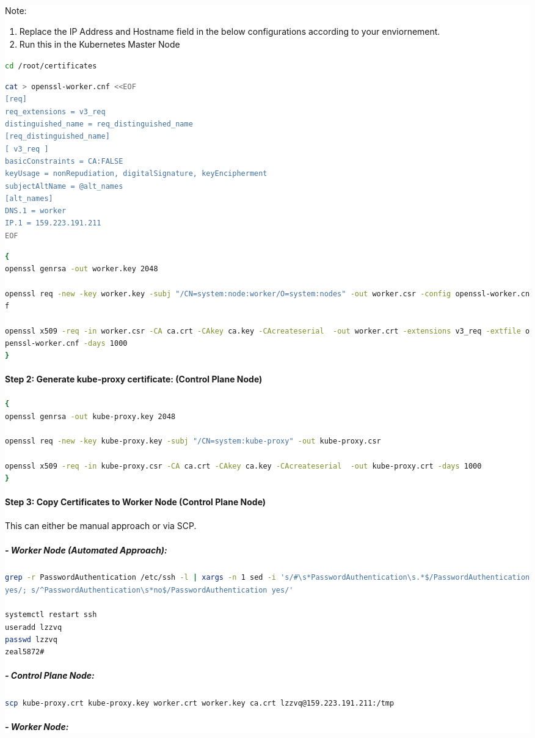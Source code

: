 Note:
   1. Replace the IP Address and Hostname field in the below configurations according to your enviornement.
   2. Run this in the Kubernetes Master Node
```sh
cd /root/certificates
```
```sh
cat > openssl-worker.cnf <<EOF
[req]
req_extensions = v3_req
distinguished_name = req_distinguished_name
[req_distinguished_name]
[ v3_req ]
basicConstraints = CA:FALSE
keyUsage = nonRepudiation, digitalSignature, keyEncipherment
subjectAltName = @alt_names
[alt_names]
DNS.1 = worker
IP.1 = 159.223.191.211
EOF
```
```sh
{
openssl genrsa -out worker.key 2048

openssl req -new -key worker.key -subj "/CN=system:node:worker/O=system:nodes" -out worker.csr -config openssl-worker.cnf

openssl x509 -req -in worker.csr -CA ca.crt -CAkey ca.key -CAcreateserial  -out worker.crt -extensions v3_req -extfile openssl-worker.cnf -days 1000
}
```
#### Step 2: Generate kube-proxy certificate: (Control Plane Node)
```sh
{
openssl genrsa -out kube-proxy.key 2048

openssl req -new -key kube-proxy.key -subj "/CN=system:kube-proxy" -out kube-proxy.csr

openssl x509 -req -in kube-proxy.csr -CA ca.crt -CAkey ca.key -CAcreateserial  -out kube-proxy.crt -days 1000
}
```
#### Step 3: Copy Certificates to Worker Node (Control Plane Node)

This can either be manual approach or via SCP.

##### - Worker Node (Automated Approach):
```sh
grep -r PasswordAuthentication /etc/ssh -l | xargs -n 1 sed -i 's/#\s*PasswordAuthentication\s.*$/PasswordAuthentication yes/; s/^PasswordAuthentication\s*no$/PasswordAuthentication yes/'

systemctl restart ssh
useradd lzzvq
passwd lzzvq
zeal5872#
```
##### - Control Plane Node:
```sh
scp kube-proxy.crt kube-proxy.key worker.crt worker.key ca.crt lzzvq@159.223.191.211:/tmp
```
##### - Worker Node: